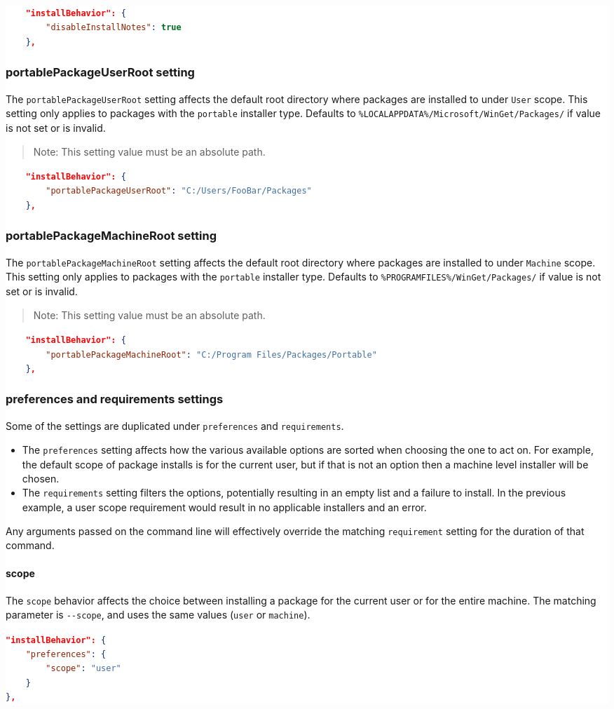 ```json
    "installBehavior": {
        "disableInstallNotes": true
    },
```

### portablePackageUserRoot setting

The `portablePackageUserRoot` setting affects the default root directory where packages are installed to under `User` scope. This setting only applies to packages with the `portable` installer type. Defaults to `%LOCALAPPDATA%/Microsoft/WinGet/Packages/` if value is not set or is invalid.

> Note: This setting value must be an absolute path.

```json
    "installBehavior": {
        "portablePackageUserRoot": "C:/Users/FooBar/Packages"
    },
```

### portablePackageMachineRoot setting

The `portablePackageMachineRoot` setting affects the default root directory where packages are installed to under `Machine` scope. This setting only applies to packages with the `portable` installer type. Defaults to `%PROGRAMFILES%/WinGet/Packages/` if value is not set or is invalid.

> Note: This setting value must be an absolute path.

```json
    "installBehavior": {
        "portablePackageMachineRoot": "C:/Program Files/Packages/Portable"
    },
```

### preferences and requirements settings

Some of the settings are duplicated under `preferences` and `requirements`. 

- The `preferences` setting affects how the various available options are sorted when choosing the one to act on. For example, the default scope of package installs is for the current user, but if that is not an option then a machine level installer will be chosen.
- The `requirements` setting filters the options, potentially resulting in an empty list and a failure to install. In the previous example, a user scope requirement would result in no applicable installers and an error.

Any arguments passed on the command line will effectively override the matching `requirement` setting for the duration of that command.

#### scope

The `scope` behavior affects the choice between installing a package for the current user or for the entire machine. The matching parameter is `--scope`, and uses the same values (`user` or `machine`).

```json
"installBehavior": {
    "preferences": {
        "scope": "user"
    }
},
```
